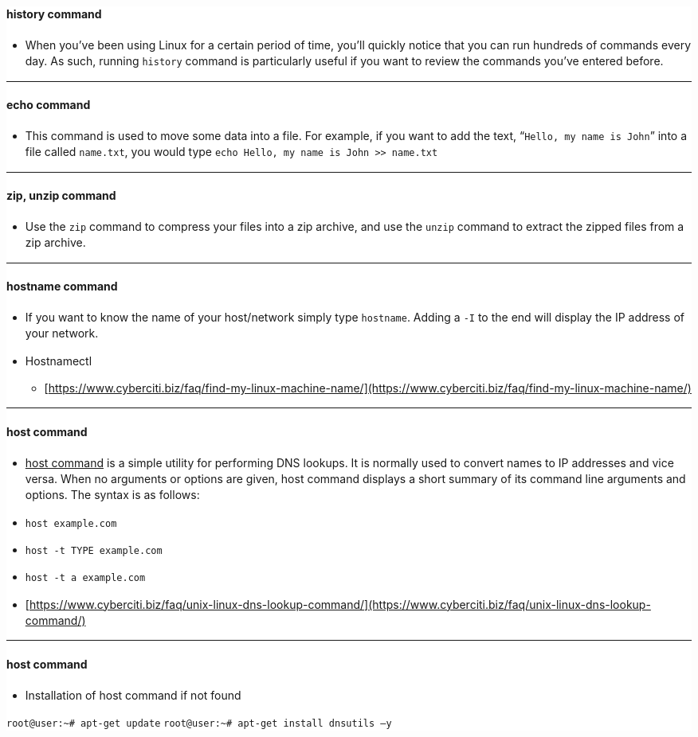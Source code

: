 
#### history command

- When you’ve been using Linux for a certain period of time, you’ll quickly notice that you can run hundreds of commands every day. As such, running `history` command is particularly useful if you want to review the commands you’ve entered before.  

---

#### echo command

- This command is used to move some data into a file. For example, if you want to add the text, “`Hello, my name is John`” into a file called `name.txt`, you would type `echo Hello, my name is John >> name.txt`  

---

#### zip, unzip command

- Use the `zip` command to compress your files into a zip archive, and use the `unzip` command to extract the zipped files from a zip archive.  

---

#### hostname command

- If you want to know the name of your host/network simply type `hostname`. Adding a `-I` to the end will display the IP address of your network.

- Hostnamectl
  - [https://www.cyberciti.biz/faq/find-my-linux-machine-name/](https://www.cyberciti.biz/faq/find-my-linux-machine-name/)

---

#### host command

- [host command](https://www.cyberciti.biz/faq/linux-unix-host-command-examples-usage-syntax/) is a simple utility for performing DNS lookups. It is normally used to convert names to IP addresses and vice versa. When no arguments or options are given, host command displays a short summary of its command line arguments and options. The syntax is as follows:

- `host example.com`
- `host -t TYPE example.com`
- `host -t a example.com`

- [https://www.cyberciti.biz/faq/unix-linux-dns-lookup-command/](https://www.cyberciti.biz/faq/unix-linux-dns-lookup-command/)

---

#### host command

- Installation of host command if not found

`root@user:~# apt-get update`
`root@user:~# apt-get install dnsutils –y`
